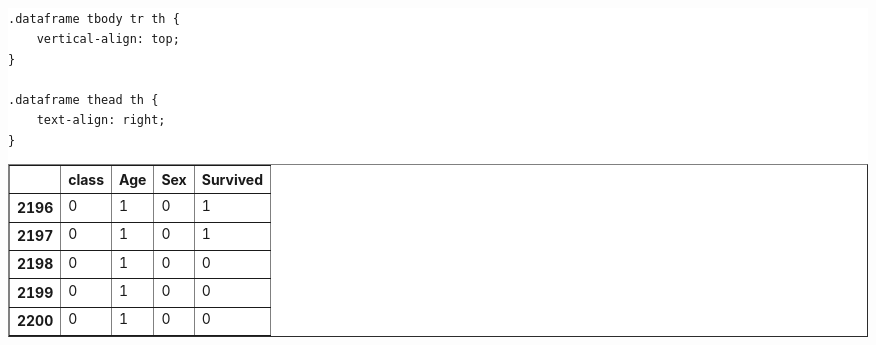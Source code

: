     .dataframe tbody tr th {
        vertical-align: top;
    }

    .dataframe thead th {
        text-align: right;
    }
</style>
<table border="1" class="dataframe">
  <thead>
    <tr style="text-align: right;">
      <th></th>
      <th>class</th>
      <th>Age</th>
      <th>Sex</th>
      <th>Survived</th>
    </tr>
  </thead>
  <tbody>
    <tr>
      <th>2196</th>
      <td>0</td>
      <td>1</td>
      <td>0</td>
      <td>1</td>
    </tr>
    <tr>
      <th>2197</th>
      <td>0</td>
      <td>1</td>
      <td>0</td>
      <td>1</td>
    </tr>
    <tr>
      <th>2198</th>
      <td>0</td>
      <td>1</td>
      <td>0</td>
      <td>0</td>
    </tr>
    <tr>
      <th>2199</th>
      <td>0</td>
      <td>1</td>
      <td>0</td>
      <td>0</td>
    </tr>
    <tr>
      <th>2200</th>
      <td>0</td>
      <td>1</td>
      <td>0</td>
      <td>0</td>
    </tr>
  </tbody>
</table>
</div>
